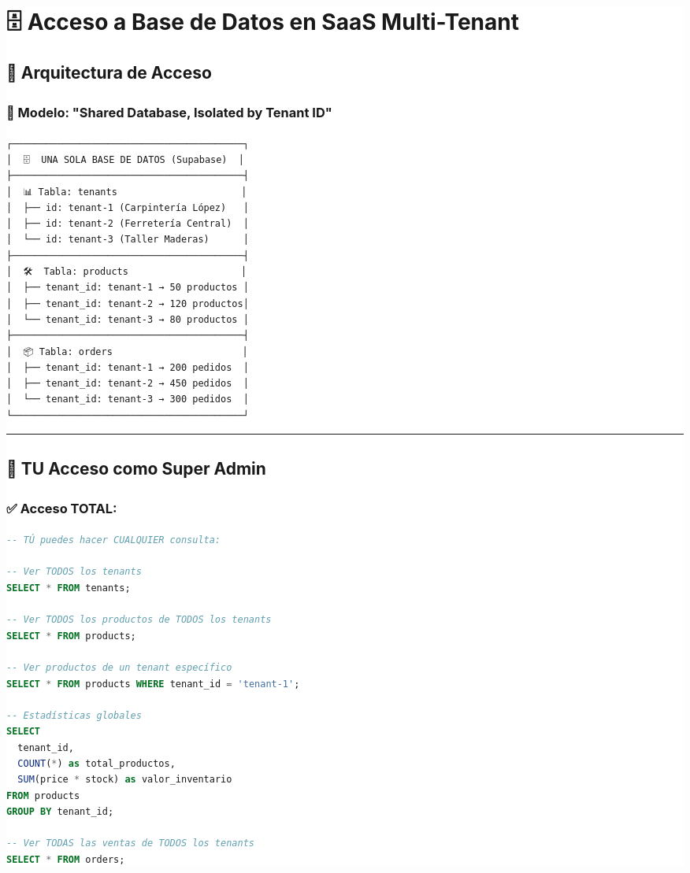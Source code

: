 # 🗄️ **Acceso a Base de Datos en SaaS Multi-Tenant**

## 🔑 **Arquitectura de Acceso**

### **🏢 Modelo: "Shared Database, Isolated by Tenant ID"**

```
┌─────────────────────────────────────────┐
│  🗄️  UNA SOLA BASE DE DATOS (Supabase)  │
├─────────────────────────────────────────┤
│  📊 Tabla: tenants                      │
│  ├── id: tenant-1 (Carpintería López)   │
│  ├── id: tenant-2 (Ferretería Central)  │
│  └── id: tenant-3 (Taller Maderas)      │
├─────────────────────────────────────────┤
│  🛠️  Tabla: products                    │
│  ├── tenant_id: tenant-1 → 50 productos │
│  ├── tenant_id: tenant-2 → 120 productos│
│  └── tenant_id: tenant-3 → 80 productos │
├─────────────────────────────────────────┤
│  📦 Tabla: orders                       │
│  ├── tenant_id: tenant-1 → 200 pedidos  │
│  ├── tenant_id: tenant-2 → 450 pedidos  │
│  └── tenant_id: tenant-3 → 300 pedidos  │
└─────────────────────────────────────────┘
```

---

## 👑 **TU Acceso como Super Admin**

### **✅ Acceso TOTAL:**
```sql
-- TÚ puedes hacer CUALQUIER consulta:

-- Ver TODOS los tenants
SELECT * FROM tenants;

-- Ver TODOS los productos de TODOS los tenants
SELECT * FROM products;

-- Ver productos de un tenant específico
SELECT * FROM products WHERE tenant_id = 'tenant-1';

-- Estadísticas globales
SELECT 
  tenant_id,
  COUNT(*) as total_productos,
  SUM(price * stock) as valor_inventario
FROM products 
GROUP BY tenant_id;

-- Ver TODAS las ventas de TODOS los tenants
SELECT * FROM orders;
```
